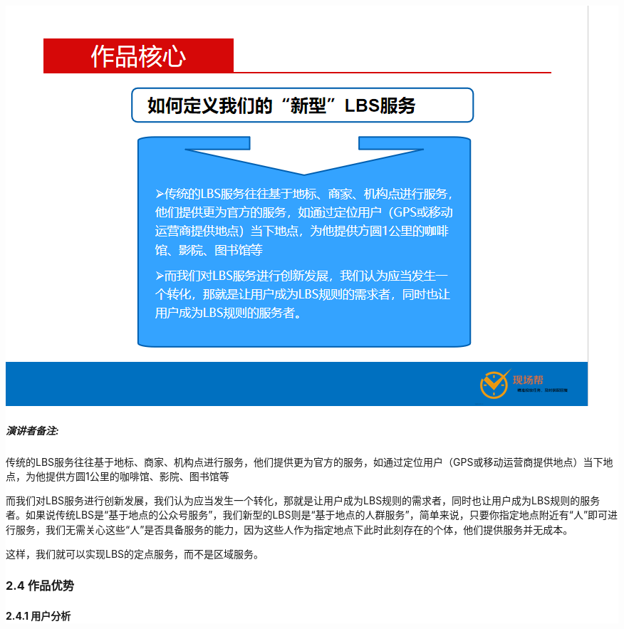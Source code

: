 ![1564728500706](基于地点LBS的O2O现场问答移动应用/1564728500706.png)

##### 演讲者备注:

传统的LBS服务往往基于地标、商家、机构点进行服务，他们提供更为官方的服务，如通过定位用户（GPS或移动运营商提供地点）当下地点，为他提供方圆1公里的咖啡馆、影院、图书馆等

而我们对LBS服务进行创新发展，我们认为应当发生一个转化，那就是让用户成为LBS规则的需求者，同时也让用户成为LBS规则的服务者。如果说传统LBS是“基于地点的公众号服务”，我们新型的LBS则是“基于地点的人群服务”，简单来说，只要你指定地点附近有“人”即可进行服务，我们无需关心这些“人”是否具备服务的能力，因为这些人作为指定地点下此时此刻存在的个体，他们提供服务并无成本。

这样，我们就可以实现LBS的定点服务，而不是区域服务。

### 2.4 作品优势

#### 2.4.1 用户分析
